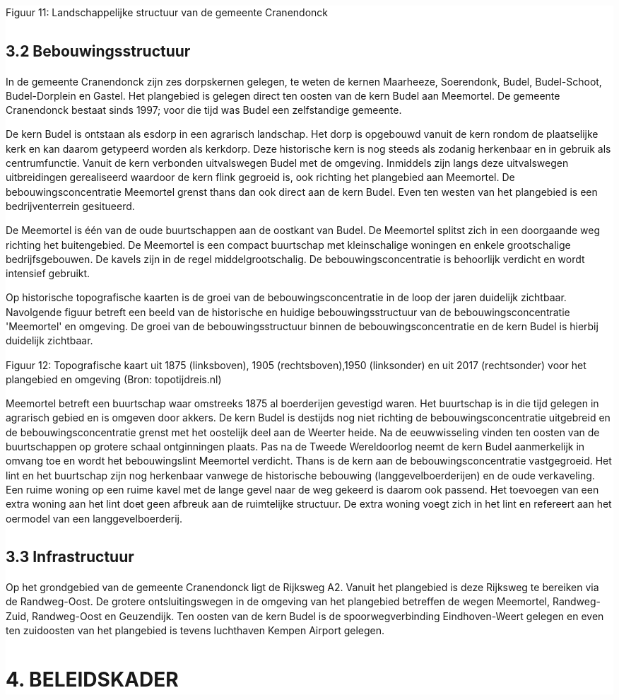 Figuur 11: Landschappelijke structuur van de gemeente Cranendonck

## <span id="page-18-0"></span>**3.2 Bebouwingsstructuur**

In de gemeente Cranendonck zijn zes dorpskernen gelegen, te weten de kernen Maarheeze, Soerendonk, Budel, Budel-Schoot, Budel-Dorplein en Gastel. Het plangebied is gelegen direct ten oosten van de kern Budel aan Meemortel. De gemeente Cranendonck bestaat sinds 1997; voor die tijd was Budel een zelfstandige gemeente.

De kern Budel is ontstaan als esdorp in een agrarisch landschap. Het dorp is opgebouwd vanuit de kern rondom de plaatselijke kerk en kan daarom getypeerd worden als kerkdorp. Deze historische kern is nog steeds als zodanig herkenbaar en in gebruik als centrumfunctie. Vanuit de kern verbonden uitvalswegen Budel met de omgeving. Inmiddels zijn langs deze uitvalswegen uitbreidingen gerealiseerd waardoor de kern flink gegroeid is, ook richting het plangebied aan Meemortel. De bebouwingsconcentratie Meemortel grenst thans dan ook direct aan de kern Budel. Even ten westen van het plangebied is een bedrijventerrein gesitueerd.

De Meemortel is één van de oude buurtschappen aan de oostkant van Budel. De Meemortel splitst zich in een doorgaande weg richting het buitengebied. De Meemortel is een compact buurtschap met kleinschalige woningen en enkele grootschalige bedrijfsgebouwen. De kavels zijn in de regel middelgrootschalig. De bebouwingsconcentratie is behoorlijk verdicht en wordt intensief gebruikt.

Op historische topografische kaarten is de groei van de bebouwingsconcentratie in de loop der jaren duidelijk zichtbaar. Navolgende figuur betreft een beeld van de historische en huidige bebouwingsstructuur van de bebouwingsconcentratie 'Meemortel' en omgeving. De groei van de bebouwingsstructuur binnen de bebouwingsconcentratie en de kern Budel is hierbij duidelijk zichtbaar.

Figuur 12: Topografische kaart uit 1875 (linksboven), 1905 (rechtsboven),1950 (linksonder) en uit 2017 (rechtsonder) voor het plangebied en omgeving (Bron: topotijdreis.nl)

Meemortel betreft een buurtschap waar omstreeks 1875 al boerderijen gevestigd waren. Het buurtschap is in die tijd gelegen in agrarisch gebied en is omgeven door akkers. De kern Budel is destijds nog niet richting de bebouwingsconcentratie uitgebreid en de bebouwingsconcentratie grenst met het oostelijk deel aan de Weerter heide. Na de eeuwwisseling vinden ten oosten van de buurtschappen op grotere schaal ontginningen plaats. Pas na de Tweede Wereldoorlog neemt de kern Budel aanmerkelijk in omvang toe en wordt het bebouwingslint Meemortel verdicht. Thans is de kern aan de bebouwingsconcentratie vastgegroeid. Het lint en het buurtschap zijn nog herkenbaar vanwege de historische bebouwing (langgevelboerderijen) en de oude verkaveling. Een ruime woning op een ruime kavel met de lange gevel naar de weg gekeerd is daarom ook passend. Het toevoegen van een extra woning aan het lint doet geen afbreuk aan de ruimtelijke structuur. De extra woning voegt zich in het lint en refereert aan het oermodel van een langgevelboerderij.

## <span id="page-19-0"></span>**3.3 Infrastructuur**

Op het grondgebied van de gemeente Cranendonck ligt de Rijksweg A2. Vanuit het plangebied is deze Rijksweg te bereiken via de Randweg-Oost. De grotere ontsluitingswegen in de omgeving van het plangebied betreffen de wegen Meemortel, Randweg-Zuid, Randweg-Oost en Geuzendijk. Ten oosten van de kern Budel is de spoorwegverbinding Eindhoven-Weert gelegen en even ten zuidoosten van het plangebied is tevens luchthaven Kempen Airport gelegen.

# <span id="page-20-0"></span>**4. BELEIDSKADER**

